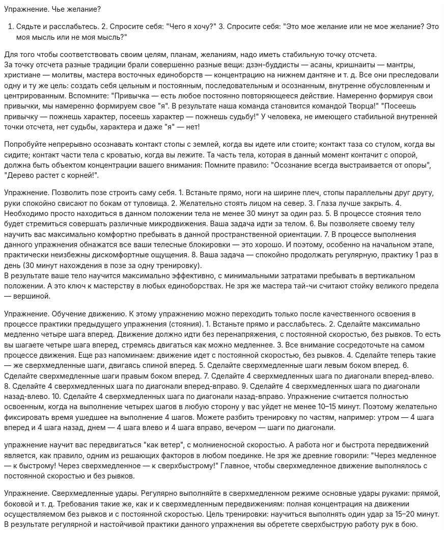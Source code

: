 Упражнение. Чье желание?  
1. Сядьте и расслабьтесь. 2. Спросите себя: "Чего я хочу?" 3. Спросите себя: "Это мое желание или не мое желание? Это моя мысль или не моя мысль?"

Для того чтобы соответствовать своим целям, планам, желаниям, надо иметь стабильную точку отсчета.  
За точку отсчета разные традиции брали совершенно разные вещи: дзэн-буддисты — асаны, кришнаиты — мантры, христиане — молитвы, мастера восточных единоборств — концентрацию на нижнем дантяне и т. д. Все они преследовали одну и ту же цель: создать себя цельным и постоянным, последовательным и осознанным, внутренне обусловленным и центрированным. Вспомните: "Привычка — есть любое постоянно повторяющееся действие. Намеренно формируя свои привычки, мы намеренно формируем свое "я". В результате наша команда становится командой Творца!" "Посеешь привычку — пожнешь характер, посеешь характер — пожнешь судьбу!" У человека, не имеющего стабильной внутренней точки отсчета, нет судьбы, характера и даже "я" — нет!

Попробуйте непрерывно осознавать контакт стопы с землей, когда вы идете или стоите; контакт таза со стулом, когда вы сидите; контакт части тела с кроватью, когда вы лежите. Та часть тела, которая в данный момент контачит с опорой, должна быть объектом концентрации вашего внимания: Помните правило: "Осознание всегда выстраивается от опоры", "Дерево растет с корней!".

Упражнение. Позволить позе строить саму себя. 1. Встаньте прямо, ноги на ширине плеч, стопы параллельны друг другу, руки спокойно свисают по бокам от туловища. 2. Желательно стоять лицом на север. 3. Глаза лучше закрыть. 4. Необходимо просто находиться в данном положении тела не менее 30 минут за один раз. 5. В процессе стояния тело будет стремиться совершать различные микродвижения. Ваша задача идти за телом. 6. Вы позволяете своему телу научить вас максимально комфортно пребывать в данной пространственной ориентации. 7. В процессе выполнения данного упражнения обнажатся все ваши телесные блокировки — это хорошо. И поэтому, особенно на начальном этапе, практически неизбежны дискомфортные ощущения. 8. Ваша задача — спокойно продолжать регулярную, практику 1 раз в день (30 минут нахождения в позе за одну тренировку).  
В результате ваше тело научится максимально эффективно, с минимальными затратами пребывать в вертикальном положении. А это ключ к мастерству в любых единоборствах. Не зря же мастера тай-чи считают стойку великого предела — вершиной.

Упражнение. Обучение движению. К этому упражнению можно переходить только после качественного освоения в процессе практики предыдущего упражнения (стояния). 1. Встаньте прямо и расслабьтесь. 2. Сделайте максимально медленно четыре шага вперед. Движение должно идти без перенапряжения, с постоянной скоростью, без рывков. То есть вы шагаете четыре шага вперед, стремясь двигаться как можно медленнее. 3. Все внимание сосредоточьте на самом процессе движения. Еще раз напоминаем: движение идет с постоянной скоростью, без рывков. 4. Сделайте теперь такие — же сверхмедленные шаги, двигаясь спиной вперед. 5. Сделайте сверхмедленные шаги левым боком вперед. 6. Сделайте сверхмедленные шаги правым боком вперед. 7. Сделайте 4 сверхмедленных шага по диагонали вперед-влево. 8. Сделайте 4 сверхмедленных шага по диагонали вперед-вправо. 9. Сделайте 4 сверхмедленных шага по диагонали назад-влево. 10. Сделайте 4 сверхмедленных шага по диагонали назад-вправо. Упражнение считается полностью освоенным, когда на выполнение четырех шагов в любую сторону у вас уйдет не менее 10–15 минут. Поэтому желательно фиксировать время ушедшее на выполнение 4 шагов. Можете разбить тренировку по частям, например: утром — 4 шага вперед и 4 шага назад, днем — 4 шага влево и 4 шага вправо, вечером — шаги по диагонали.

упражнение научит вас передвигаться "как ветер", с молниеносной скоростью. А работа ног и быстрота передвижений является, как правило, одним из решающих факторов в любом поединке. Не зря же древние говорили: "Через медленное — к быстрому! Через сверхмедленное — к сверхбыстрому!" Главное, чтобы сверхмедленное движение выполнялось с постоянной скоростью и без рывков.

Упражнение. Сверхмедленные удары. Регулярно выполняйте в сверхмедленном режиме основные удары руками: прямой, боковой и т. д. Требования такие же, как и к сверхмедленным передвижениям: полная концентрация на движении осуществляемом без рывков и с постоянной скоростью. Цель тренировки: научиться выполнять один удар за 15–20 минут. В результате регулярной и настойчивой практики данного упражнения вы обретете сверхбыструю работу рук в бою.
